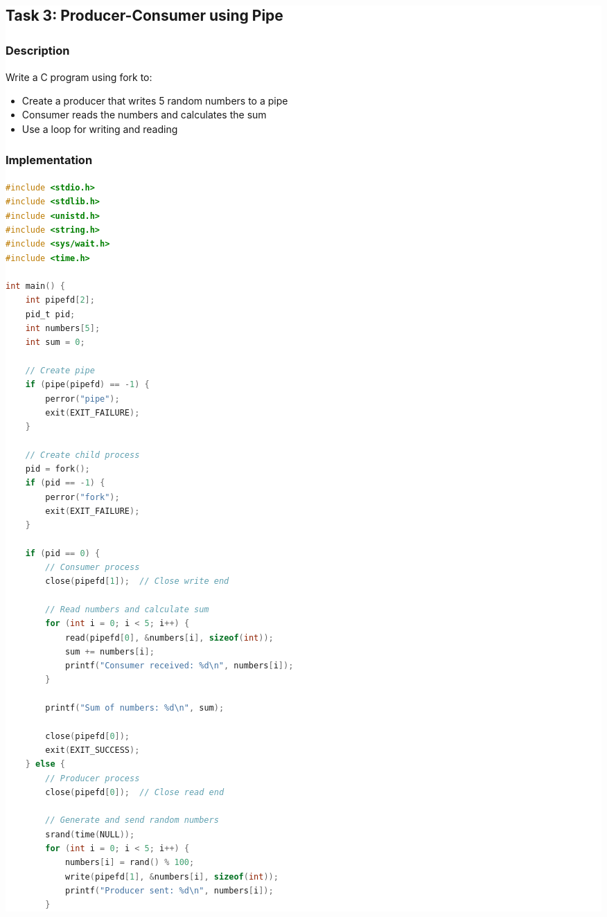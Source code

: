 ## Task 3: Producer-Consumer using Pipe

### Description
Write a C program using fork to:
- Create a producer that writes 5 random numbers to a pipe
- Consumer reads the numbers and calculates the sum
- Use a loop for writing and reading

### Implementation
```c
#include <stdio.h>
#include <stdlib.h>
#include <unistd.h>
#include <string.h>
#include <sys/wait.h>
#include <time.h>

int main() {
    int pipefd[2];
    pid_t pid;
    int numbers[5];
    int sum = 0;
    
    // Create pipe
    if (pipe(pipefd) == -1) {
        perror("pipe");
        exit(EXIT_FAILURE);
    }
    
    // Create child process
    pid = fork();
    if (pid == -1) {
        perror("fork");
        exit(EXIT_FAILURE);
    }
    
    if (pid == 0) {
        // Consumer process
        close(pipefd[1]);  // Close write end
        
        // Read numbers and calculate sum
        for (int i = 0; i < 5; i++) {
            read(pipefd[0], &numbers[i], sizeof(int));
            sum += numbers[i];
            printf("Consumer received: %d\n", numbers[i]);
        }
        
        printf("Sum of numbers: %d\n", sum);
        
        close(pipefd[0]);
        exit(EXIT_SUCCESS);
    } else {
        // Producer process
        close(pipefd[0]);  // Close read end
        
        // Generate and send random numbers
        srand(time(NULL));
        for (int i = 0; i < 5; i++) {
            numbers[i] = rand() % 100;
            write(pipefd[1], &numbers[i], sizeof(int));
            printf("Producer sent: %d\n", numbers[i]);
        }
```